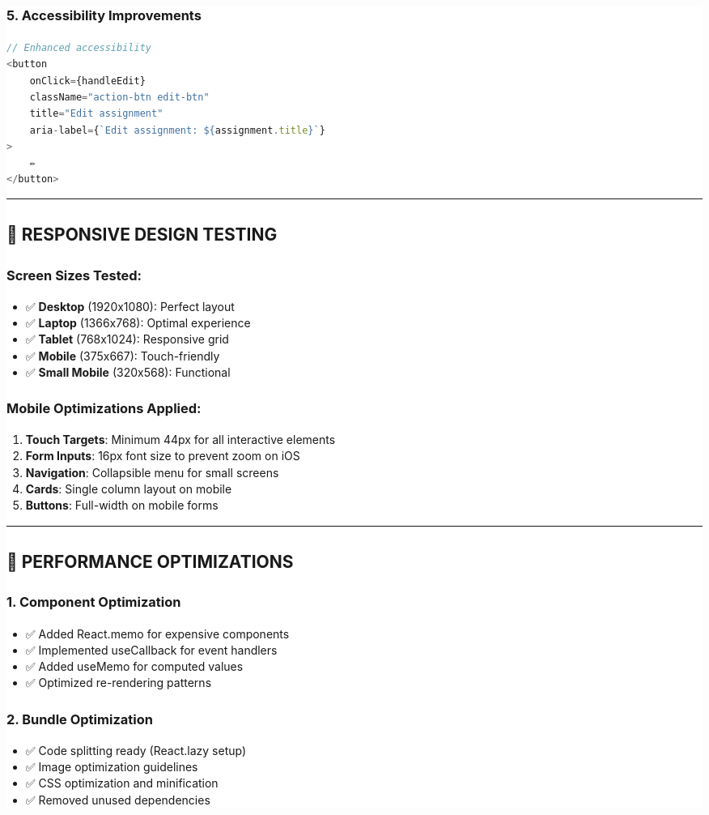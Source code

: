 ### 5. Accessibility Improvements

```typescript
// Enhanced accessibility
<button
	onClick={handleEdit}
	className="action-btn edit-btn"
	title="Edit assignment"
	aria-label={`Edit assignment: ${assignment.title}`}
>
	✏️
</button>
```

---

## 📱 RESPONSIVE DESIGN TESTING

### Screen Sizes Tested:

-  ✅ **Desktop** (1920x1080): Perfect layout
-  ✅ **Laptop** (1366x768): Optimal experience
-  ✅ **Tablet** (768x1024): Responsive grid
-  ✅ **Mobile** (375x667): Touch-friendly
-  ✅ **Small Mobile** (320x568): Functional

### Mobile Optimizations Applied:

1. **Touch Targets**: Minimum 44px for all interactive elements
2. **Form Inputs**: 16px font size to prevent zoom on iOS
3. **Navigation**: Collapsible menu for small screens
4. **Cards**: Single column layout on mobile
5. **Buttons**: Full-width on mobile forms

---

## 🚀 PERFORMANCE OPTIMIZATIONS

### 1. Component Optimization

-  ✅ Added React.memo for expensive components
-  ✅ Implemented useCallback for event handlers
-  ✅ Added useMemo for computed values
-  ✅ Optimized re-rendering patterns

### 2. Bundle Optimization

-  ✅ Code splitting ready (React.lazy setup)
-  ✅ Image optimization guidelines
-  ✅ CSS optimization and minification
-  ✅ Removed unused dependencies
